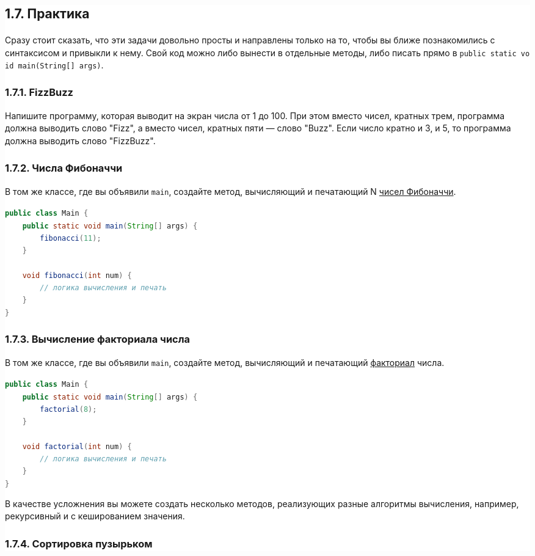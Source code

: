 
## 1.7. Практика

Сразу стоит сказать, что эти задачи довольно просты и направлены только на то, чтобы вы ближе познакомились с синтаксисом и привыкли к нему.
Свой код можно либо вынести в отдельные методы, либо писать прямо в `public static void main(String[] args)`.

### 1.7.1. FizzBuzz

Напишите программу, которая выводит на экран числа от 1 до 100.
При этом вместо чисел, кратных трем, программа должна выводить слово "Fizz", а вместо чисел, кратных пяти — слово "Buzz".
Если число кратно и 3, и 5, то программа должна выводить слово "FizzBuzz".

### 1.7.2. Числа Фибоначчи

В том же классе, где вы объявили `main`, создайте метод, вычисляющий и печатающий N [чисел Фибоначчи](https://ru.wikipedia.org/wiki/%D0%A7%D0%B8%D1%81%D0%BB%D0%B0_%D0%A4%D0%B8%D0%B1%D0%BE%D0%BD%D0%B0%D1%87%D1%87%D0%B8).

```java
public class Main {
    public static void main(String[] args) {
        fibonacci(11);
    }

    void fibonacci(int num) {
        // логика вычисления и печать
    }
}
```

### 1.7.3. Вычисление факториала числа

В том же классе, где вы объявили `main`, создайте метод, вычисляющий и печатающий [факториал](https://ru.wikipedia.org/wiki/%D0%A4%D0%B0%D0%BA%D1%82%D0%BE%D1%80%D0%B8%D0%B0%D0%BB) числа.

```java
public class Main {
    public static void main(String[] args) {
        factorial(8);
    }

    void factorial(int num) {
        // логика вычисления и печать
    }
}
```

В качестве усложнения вы можете создать несколько методов, реализующих разные алгоритмы вычисления, например, рекурсивный и с кешированием значения.

### 1.7.4. Сортировка пузырьком
